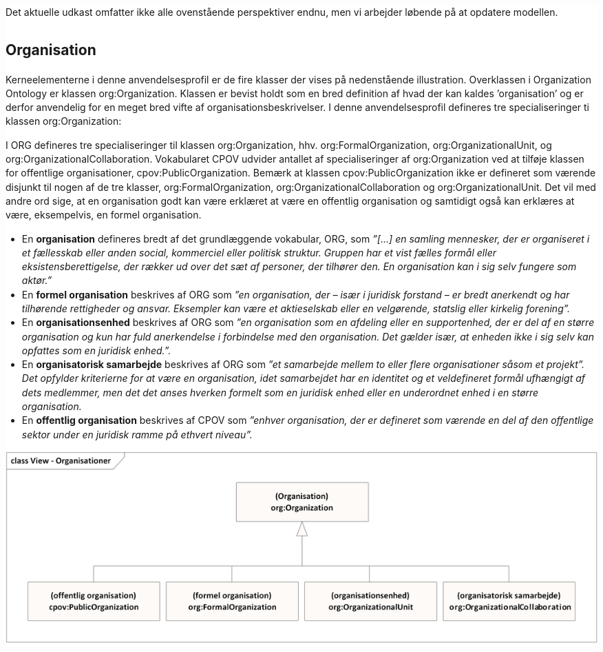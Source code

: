 <div class='note'>
Det aktuelle udkast omfatter ikke alle ovenstående perspektiver endnu, men vi arbejder løbende på at opdatere modellen.
</div>

## Organisation
Kerneelementerne i denne anvendelsesprofil er de fire klasser der vises på nedenstående illustration. Overklassen i Organization Ontology er klassen org:Organization. Klassen er bevist holdt som en bred definition af hvad der kan kaldes ’organisation’ og er derfor anvendelig for en meget bred vifte af organisationsbeskrivelser. I denne anvendelsesprofil defineres tre specialiseringer ti klassen org:Organization:

I ORG defineres tre specialiseringer til klassen org:Organization, hhv. org:FormalOrganization, org:OrganizationalUnit, og org:OrganizationalCollaboration. Vokabularet CPOV udvider antallet af specialiseringer af org:Organization ved at tilføje klassen for offentlige organisationer, cpov:PublicOrganization. Bemærk at klassen cpov:PublicOrganization ikke er defineret som værende disjunkt til nogen af de tre klasser, org:FormalOrganization, org:OrganizationalCollaboration og org:OrganizationalUnit.  Det vil med andre ord sige, at en organisation godt kan være erklæret at være en offentlig organisation og samtidigt også kan erklæres at være, eksempelvis, en formel organisation.  

- En **organisation** defineres bredt af det grundlæggende vokabular, ORG, som *”[…] en samling mennesker, der er organiseret i et fællesskab eller anden social, kommerciel eller politisk struktur. Gruppen har et vist fælles formål eller eksistensberettigelse, der rækker ud over det sæt af personer, der tilhører den. En organisation kan i sig selv fungere som aktør.”*
- En **formel organisation** beskrives af ORG som *”en organisation, der – især i juridisk forstand – er bredt anerkendt og har tilhørende rettigheder og ansvar. Eksempler kan være et aktieselskab eller en velgørende, statslig eller kirkelig forening”.*
- En **organisationsenhed** beskrives af ORG som *”en organisation som en afdeling eller en supportenhed, der er del af en større organisation og kun har fuld anerkendelse i forbindelse med den organisation. Det gælder især, at enheden ikke i sig selv kan opfattes som en juridisk enhed.”.*
- En **organisatorisk samarbejde** beskrives af ORG som *”et samarbejde mellem to eller flere organisationer såsom et projekt”. Det opfylder kriterierne for at være en organisation, idet samarbejdet har en identitet og et veldefineret formål ufhængigt af dets medlemmer, men det det anses hverken formelt som en juridisk enhed eller en underordnet enhed i en større organisation.*
- En **offentlig organisation** beskrives af CPOV som *”enhver organisation, der er defineret som værende en del af den offentlige sektor under en juridisk ramme på ethvert niveau”.*

<img src="img/View-Organisationer.png" alt="Organisationer">
